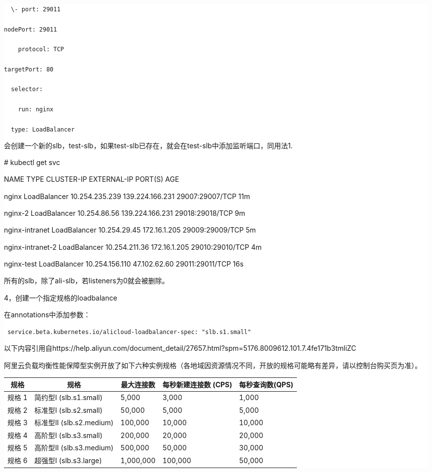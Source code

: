```
  \- port: 29011

nodePort: 29011

    protocol: TCP

targetPort: 80

  selector:

    run: nginx

  type: LoadBalancer
```

 

会创建一个新的slb，test-slb，如果test-slb已存在，就会在test-slb中添加监听端口，同用法1.

\# kubectl get svc

NAME         TYPE           CLUSTER-IP       EXTERNAL-IP       PORT(S)           AGE

nginx        LoadBalancer   10.254.235.239   139.224.166.231   29007:29007/TCP   11m

nginx-2      LoadBalancer   10.254.86.56     139.224.166.231   29018:29018/TCP   9m

nginx-intranet     LoadBalancer   10.254.29.45     172.16.1.205      29009:29009/TCP   5m

nginx-intranet-2   LoadBalancer   10.254.211.36    172.16.1.205      29010:29010/TCP   4m

nginx-test   LoadBalancer   10.254.156.110   47.102.62.60      29011:29011/TCP   16s

所有的slb，除了ali-slb，若listeners为0就会被删除。



4，创建一个指定规格的loadbalance

在annotations中添加参数：

```
 service.beta.kubernetes.io/alicloud-loadbalancer-spec: "slb.s1.small"
```

 

以下内容引用自https://help.aliyun.com/document_detail/27657.html?spm=5176.8009612.101.7.4fe171b3tmliZC

阿里云负载均衡性能保障型实例开放了如下六种实例规格（各地域因资源情况不同，开放的规格可能略有差异，请以控制台购买页为准）。

| **规格** | **规格**                 | **最大连接数** | **每秒新建连接数 (CPS)** | **每秒查询数(QPS)** |
| -------- | ------------------------ | -------------- | ------------------------ | ------------------- |
| 规格 1   | 简约型I (slb.s1.small)   | 5,000          | 3,000                    | 1,000               |
| 规格 2   | 标准型I (slb.s2.small)   | 50,000         | 5,000                    | 5,000               |
| 规格 3   | 标准型II (slb.s2.medium) | 100,000        | 10,000                   | 10,000              |
| 规格 4   | 高阶型I (slb.s3.small)   | 200,000        | 20,000                   | 20,000              |
| 规格 5   | 高阶型II (slb.s3.medium) | 500,000        | 50,000                   | 30,000              |
| 规格 6   | 超强型I (slb.s3.large)   | 1,000,000      | 100,000                  | 50,000              |

 

 

 

 